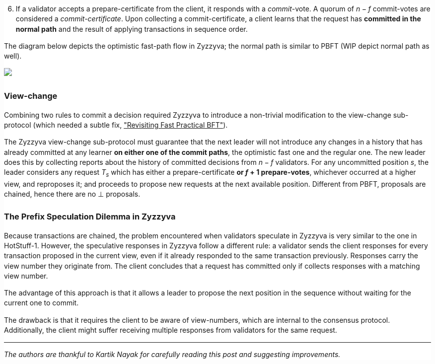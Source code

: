 6. If a validator accepts a prepare-certificate from the client, it responds with a *commit*-vote. A quorum of $n-f$ commit-votes are considered a *commit-certificate*. Upon collecting a commit-certificate, a client learns that the request has **committed in the normal path** and the result of applying transactions in sequence order. 

The diagram below depicts the optimistic fast-path flow in Zyzzyva; the normal path is similar to PBFT (WIP depict normal path as well). 

<img src="https://github.com/user-attachments/assets/3b25a9cd-cabc-4750-afd8-b4c9519a3a8e" width=450>

### View-change

Combining two rules to commit a decision required Zyzzyva to introduce a non-trivial modification to the view-change sub-protocol (which needed a subtle fix, ["Revisiting Fast Practical BFT"](https://arxiv.org/pdf/1712.01367)). 

The Zyzzyva view-change sub-protocol must guarantee that the next leader will not introduce any changes in a history that has already committed at any learner **on either one of the commit paths**, the optimistic fast one and the regular one. The new leader does this by collecting reports about the history of committed decisions from $n-f$ validators. For any uncommitted position $s$, the leader considers any request $T_s$ which has either a prepare-certificate **or $f+1$ prepare-votes**, whichever occurred at a higher view, and reproposes it; and proceeds to propose new requests at the next available position. Different from PBFT, proposals are chained, hence there are no $\bot$ proposals. 

### The Prefix Speculation Dilemma in Zyzzyva

Because transactions are chained, the problem encountered when validators speculate in Zyzzyva is very similar to the one in HotStuff-1. However, the speculative responses in Zyzzyva follow a different rule: a validator sends the client responses for every transaction proposed in the current view, even if it already responded to the same transaction previously. Responses carry the view number they originate from. The client concludes that a request has committed only if collects responses with a matching view number. 

The advantage of this approach is that it  allows a leader to propose the next position in the sequence without waiting for the current one to commit. 

The drawback is that it requires the client to be aware of view-numbers, which are internal to the consensus protocol. Additionally, the client might suffer receiving multiple responses from validators for the same request.

----

*The authors are thankful to Kartik Nayak for carefully reading this post and suggesting improvements.*
